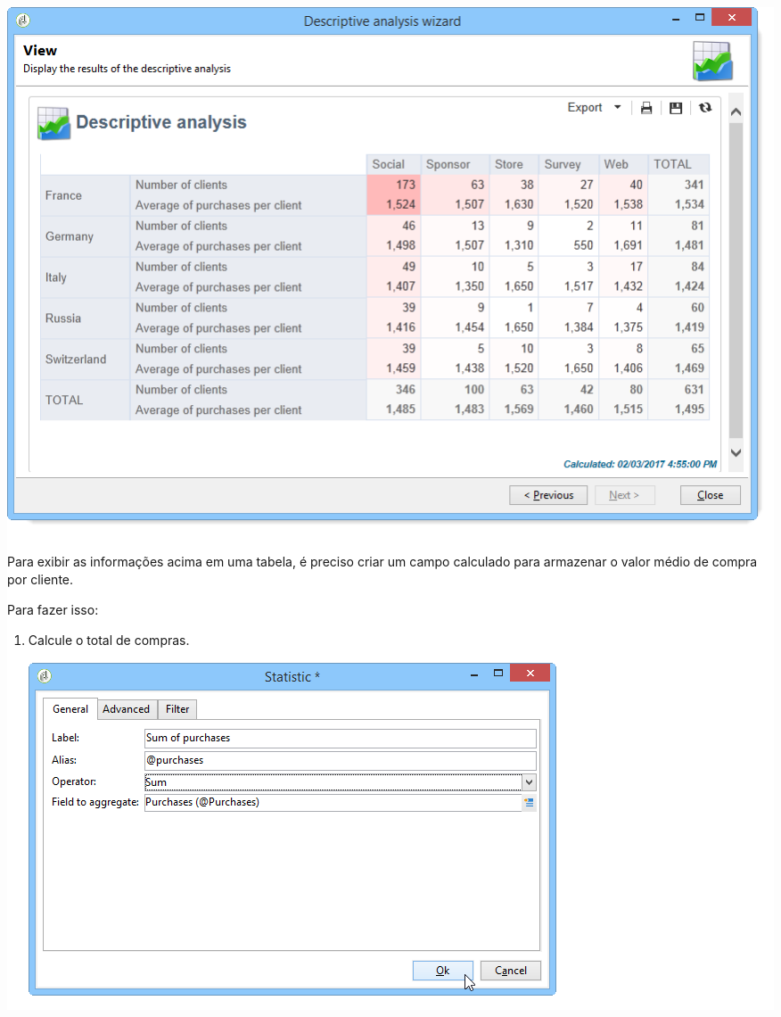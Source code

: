    ![](assets/report_compute_data_sample1.png)

   Para exibir as informações acima em uma tabela, é preciso criar um campo calculado para armazenar o valor médio de compra por cliente.

   Para fazer isso:

   1. Calcule o total de compras.

      ![](assets/report_compute_data_sample2.png)
